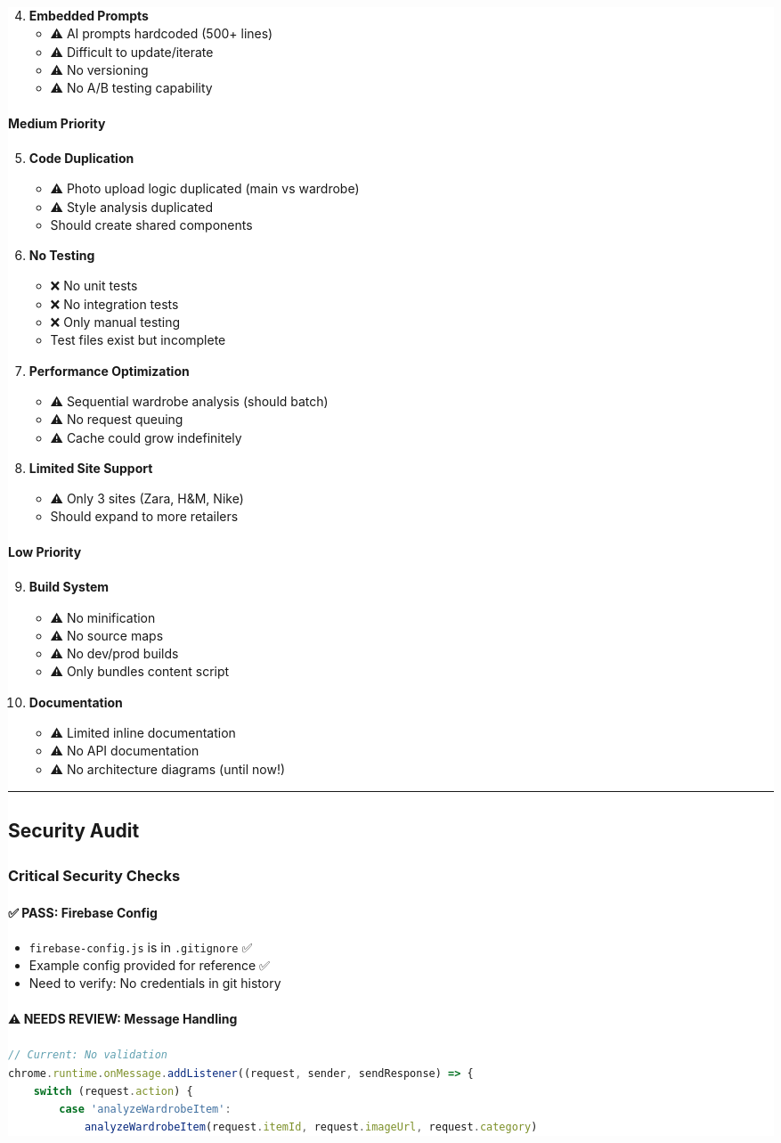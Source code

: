 4. **Embedded Prompts**
   - ⚠️ AI prompts hardcoded (500+ lines)
   - ⚠️ Difficult to update/iterate
   - ⚠️ No versioning
   - ⚠️ No A/B testing capability

#### Medium Priority

5. **Code Duplication**
   - ⚠️ Photo upload logic duplicated (main vs wardrobe)
   - ⚠️ Style analysis duplicated
   - Should create shared components

6. **No Testing**
   - ❌ No unit tests
   - ❌ No integration tests
   - ❌ Only manual testing
   - Test files exist but incomplete

7. **Performance Optimization**
   - ⚠️ Sequential wardrobe analysis (should batch)
   - ⚠️ No request queuing
   - ⚠️ Cache could grow indefinitely

8. **Limited Site Support**
   - ⚠️ Only 3 sites (Zara, H&M, Nike)
   - Should expand to more retailers

#### Low Priority

9. **Build System**
   - ⚠️ No minification
   - ⚠️ No source maps
   - ⚠️ No dev/prod builds
   - ⚠️ Only bundles content script

10. **Documentation**
    - ⚠️ Limited inline documentation
    - ⚠️ No API documentation
    - ⚠️ No architecture diagrams (until now!)

---

## Security Audit

### Critical Security Checks

#### ✅ PASS: Firebase Config
- `firebase-config.js` is in `.gitignore` ✅
- Example config provided for reference ✅
- Need to verify: No credentials in git history

#### ⚠️ NEEDS REVIEW: Message Handling
```javascript
// Current: No validation
chrome.runtime.onMessage.addListener((request, sender, sendResponse) => {
    switch (request.action) {
        case 'analyzeWardrobeItem':
            analyzeWardrobeItem(request.itemId, request.imageUrl, request.category)
```
